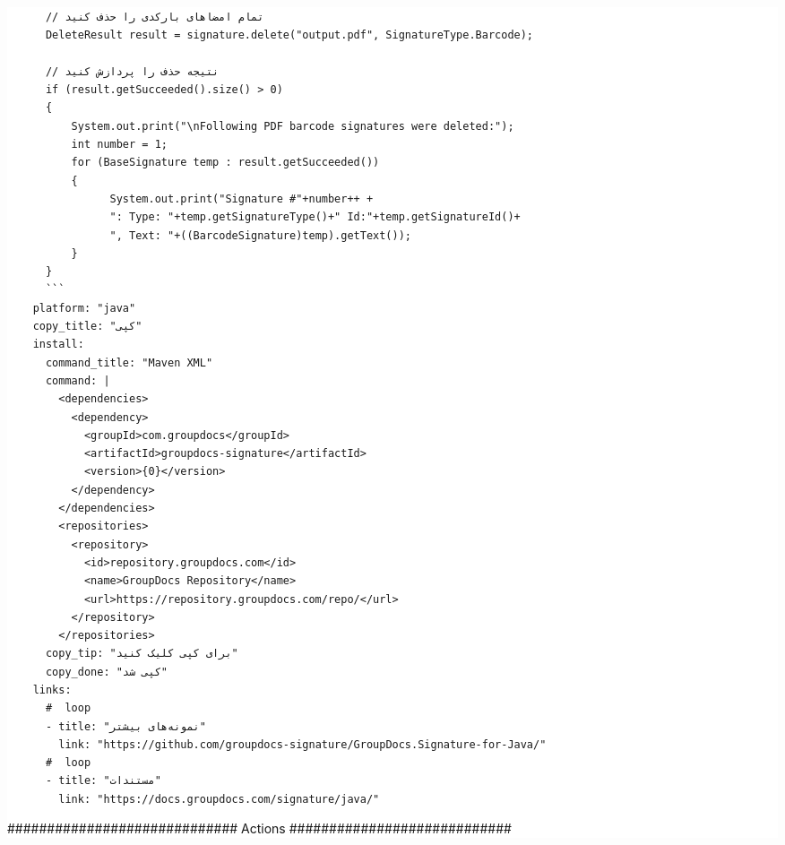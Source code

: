           // تمام امضاهای بارکدی را حذف کنید
          DeleteResult result = signature.delete("output.pdf", SignatureType.Barcode);

          // نتیجه حذف را پردازش کنید
          if (result.getSucceeded().size() > 0)
          {
              System.out.print("\nFollowing PDF barcode signatures were deleted:");
              int number = 1;
              for (BaseSignature temp : result.getSucceeded())
              {
                    System.out.print("Signature #"+number++ +
                    ": Type: "+temp.getSignatureType()+" Id:"+temp.getSignatureId()+
                    ", Text: "+((BarcodeSignature)temp).getText());
              }
          }
          ```
        platform: "java"
        copy_title: "کپی"
        install:
          command_title: "Maven XML"
          command: |
            <dependencies>
              <dependency>
                <groupId>com.groupdocs</groupId>
                <artifactId>groupdocs-signature</artifactId>
                <version>{0}</version>
              </dependency>
            </dependencies>
            <repositories>
              <repository>
                <id>repository.groupdocs.com</id>
                <name>GroupDocs Repository</name>
                <url>https://repository.groupdocs.com/repo/</url>
              </repository>
            </repositories>
          copy_tip: "برای کپی کلیک کنید"
          copy_done: "کپی شد"
        links:
          #  loop
          - title: "نمونه‌های بیشتر"
            link: "https://github.com/groupdocs-signature/GroupDocs.Signature-for-Java/"
          #  loop
          - title: "مستندات"
            link: "https://docs.groupdocs.com/signature/java/"
            

            


############################# Actions ############################
